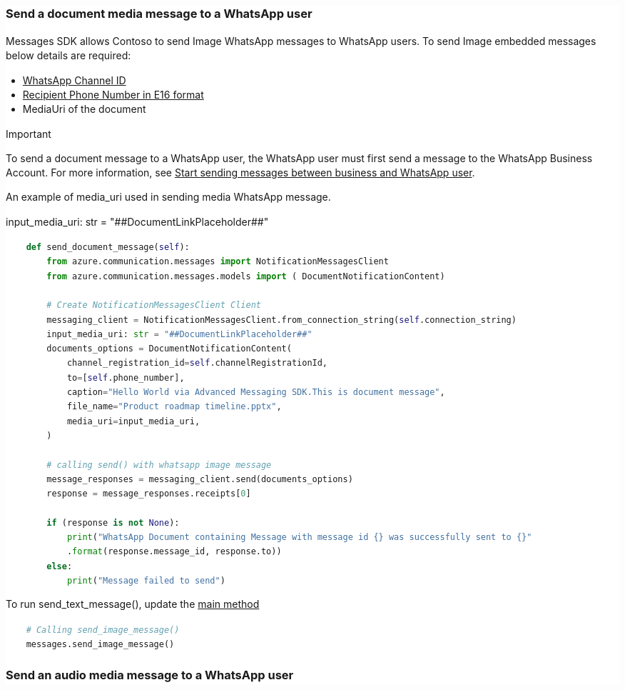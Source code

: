 ### Send a document media message to a WhatsApp user

Messages SDK allows Contoso to send Image WhatsApp messages to WhatsApp users. To send Image embedded messages below details are required:
- [WhatsApp Channel ID](#set-channel-registration-id)
- [Recipient Phone Number in E16 format](#set-recipient-list)
- MediaUri of the document

> [!IMPORTANT]
> To send a document message to a WhatsApp user, the WhatsApp user must first send a message to the WhatsApp Business Account. For more information, see [Start sending messages between business and WhatsApp user](#start-sending-messages-between-a-business-and-a-whatsapp-user).

An example of media_uri used in sending media WhatsApp message.

input_media_uri: str = "##DocumentLinkPlaceholder##"

```python
    def send_document_message(self):
        from azure.communication.messages import NotificationMessagesClient
        from azure.communication.messages.models import ( DocumentNotificationContent)

        # Create NotificationMessagesClient Client
        messaging_client = NotificationMessagesClient.from_connection_string(self.connection_string)
        input_media_uri: str = "##DocumentLinkPlaceholder##"
        documents_options = DocumentNotificationContent(
            channel_registration_id=self.channelRegistrationId,
            to=[self.phone_number],
            caption="Hello World via Advanced Messaging SDK.This is document message",
            file_name="Product roadmap timeline.pptx",
            media_uri=input_media_uri,
        )

        # calling send() with whatsapp image message
        message_responses = messaging_client.send(documents_options)
        response = message_responses.receipts[0]
        
        if (response is not None):
            print("WhatsApp Document containing Message with message id {} was successfully sent to {}"
            .format(response.message_id, response.to))
        else:
            print("Message failed to send")
```

To run send_text_message(), update the [main method](#basic-program-structure)
```python
    # Calling send_image_message()
    messages.send_image_message()
```

### Send an audio media message to a WhatsApp user
